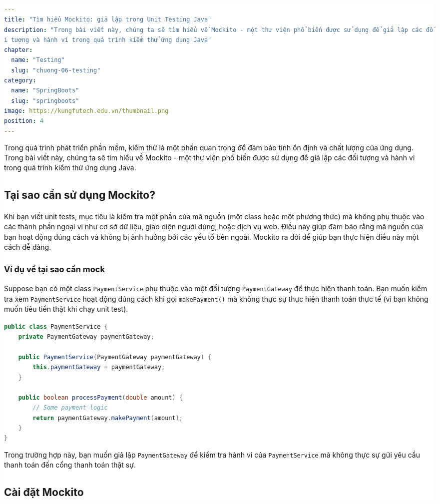 ```yaml
---
title: "Tìm hiểu Mockito: giả lập trong Unit Testing Java"
description: "Trong bài viết này, chúng ta sẽ tìm hiểu về Mockito - một thư viện phổ biến được sử dụng để giả lập các đối tượng và hành vi trong quá trình kiểm thử ứng dụng Java"
chapter:
  name: "Testing"
  slug: "chuong-06-testing"
category:
  name: "SpringBoots"
  slug: "springboots"
image: https://kungfutech.edu.vn/thumbnail.png
position: 4
---
```


Trong quá trình phát triển phần mềm, kiểm thử là một phần quan trọng để đảm bảo tính ổn định và chất lượng của ứng dụng. Trong bài viết này, chúng ta sẽ tìm hiểu về Mockito - một thư viện phổ biến được sử dụng để giả lập các đối tượng và hành vi trong quá trình kiểm thử ứng dụng Java.

## Tại sao cần sử dụng Mockito?

Khi bạn viết unit tests, mục tiêu là kiểm tra một phần của mã nguồn (một class hoặc một phương thức) mà không phụ thuộc vào các thành phần ngoại vi như cơ sở dữ liệu, giao diện người dùng, hoặc dịch vụ web. Điều này giúp đảm bảo rằng mã nguồn của bạn hoạt động đúng cách và không bị ảnh hưởng bởi các yếu tố bên ngoài. Mockito ra đời để giúp bạn thực hiện điều này một cách dễ dàng.

### Ví dụ về tại sao cần mock

Suppose bạn có một class `PaymentService` phụ thuộc vào một đối tượng `PaymentGateway` để thực hiện thanh toán. Bạn muốn kiểm tra xem `PaymentService` hoạt động đúng cách khi gọi `makePayment()` mà không thực sự thực hiện thanh toán thực tế (vì bạn không muốn tiêu tiền thật khi chạy unit test).

```java
public class PaymentService {
    private PaymentGateway paymentGateway;

    public PaymentService(PaymentGateway paymentGateway) {
        this.paymentGateway = paymentGateway;
    }

    public boolean processPayment(double amount) {
        // Some payment logic
        return paymentGateway.makePayment(amount);
    }
}
```

Trong trường hợp này, bạn muốn giả lập `PaymentGateway` để kiểm tra hành vi của `PaymentService` mà không thực sự gửi yêu cầu thanh toán đến cổng thanh toán thật sự.

## Cài đặt Mockito
